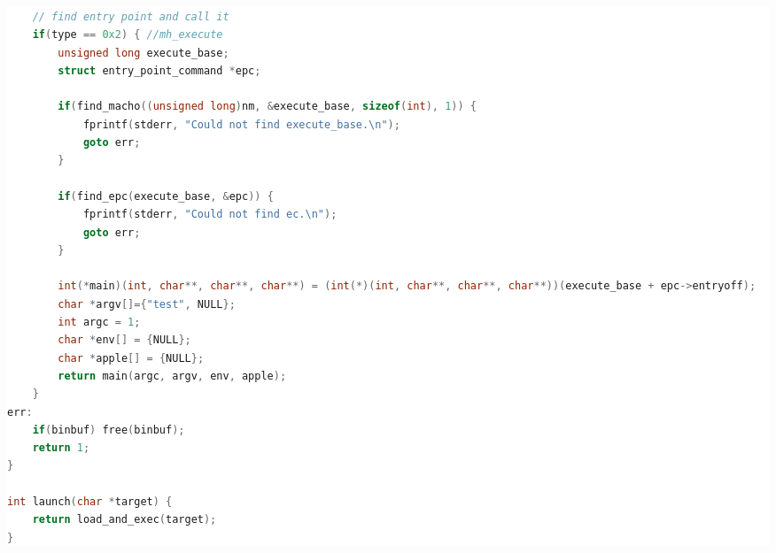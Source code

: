 ```C
	// find entry point and call it
	if(type == 0x2) { //mh_execute
		unsigned long execute_base;
		struct entry_point_command *epc;

		if(find_macho((unsigned long)nm, &execute_base, sizeof(int), 1)) {
			fprintf(stderr, "Could not find execute_base.\n");
			goto err;
		}

		if(find_epc(execute_base, &epc)) {
			fprintf(stderr, "Could not find ec.\n");
			goto err;
		}

		int(*main)(int, char**, char**, char**) = (int(*)(int, char**, char**, char**))(execute_base + epc->entryoff); 
		char *argv[]={"test", NULL};
		int argc = 1;
		char *env[] = {NULL};
		char *apple[] = {NULL};
		return main(argc, argv, env, apple);
	}	
err:
	if(binbuf) free(binbuf);
	return 1;
}

int launch(char *target) {
	return load_and_exec(target);
}
```
